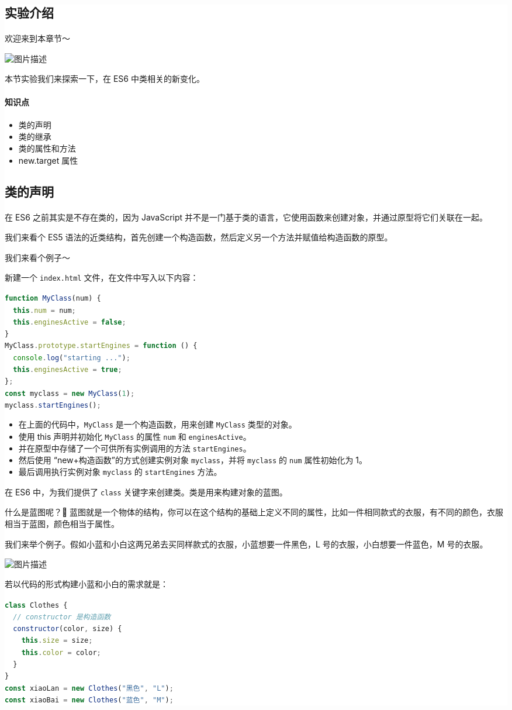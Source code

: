 ## 实验介绍

欢迎来到本章节～

![图片描述](https://static.shiyanlou.com/lanqiao/frontend/dist/img/kiss.3eb189b.png)

本节实验我们来探索一下，在 ES6 中类相关的新变化。

#### 知识点

- 类的声明
- 类的继承
- 类的属性和方法
- new.target 属性

## 类的声明

在 ES6 之前其实是不存在类的，因为 JavaScript 并不是一门基于类的语言，它使用函数来创建对象，并通过原型将它们关联在一起。

我们来看个 ES5 语法的近类结构，首先创建一个构造函数，然后定义另一个方法并赋值给构造函数的原型。

我们来看个例子～

新建一个 `index.html` 文件，在文件中写入以下内容：

```js
function MyClass(num) {
  this.num = num;
  this.enginesActive = false;
}
MyClass.prototype.startEngines = function () {
  console.log("starting ...");
  this.enginesActive = true;
};
const myclass = new MyClass(1);
myclass.startEngines();
```

- 在上面的代码中，`MyClass` 是一个构造函数，用来创建 `MyClass` 类型的对象。
- 使用 this 声明并初始化 `MyClass` 的属性 `num` 和 `enginesActive`。
- 并在原型中存储了一个可供所有实例调用的方法 `startEngines`。
- 然后使用 “new+构造函数”的方式创建实例对象 `myclass`，并将 `myclass` 的 `num` 属性初始化为 1。
- 最后调用执行实例对象 `myclass` 的 `startEngines` 方法。

在 ES6 中，为我们提供了 `class` 关键字来创建类。类是用来构建对象的蓝图。

什么是蓝图呢？🤔 蓝图就是一个物体的结构，你可以在这个结构的基础上定义不同的属性，比如一件相同款式的衣服，有不同的颜色，衣服相当于蓝图，颜色相当于属性。

我们来举个例子。假如小蓝和小白这两兄弟去买同样款式的衣服，小蓝想要一件黑色，L 号的衣服，小白想要一件蓝色，M 号的衣服。

![图片描述](https://doc.shiyanlou.com/courses/4378/1347963/dfe648e946c061c3337c3d9b725a6903-0)

若以代码的形式构建小蓝和小白的需求就是：

```js
class Clothes {
  // constructor 是构造函数
  constructor(color, size) {
    this.size = size;
    this.color = color;
  }
}
const xiaoLan = new Clothes("黑色", "L");
const xiaoBai = new Clothes("蓝色", "M");
```
